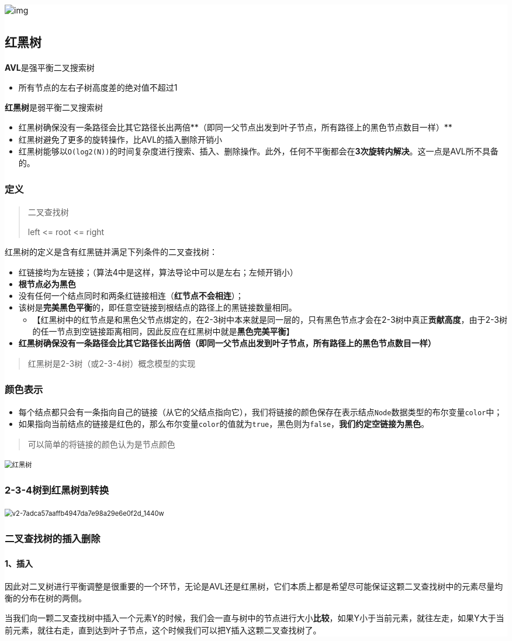 <img src="./image/23树删除4.jpeg" alt="img"  />



## 红黑树

**AVL**是强平衡二叉搜索树

- 所有节点的左右子树高度差的绝对值不超过1

**红黑树**是弱平衡二叉搜索树

- 红黑树确保没有一条路径会比其它路径长出两倍**（即同一父节点出发到叶子节点，所有路径上的黑色节点数目一样）**
- 红黑树避免了更多的旋转操作，比AVL的插入删除开销小
- 红黑树能够以`O(log2(N))`的时间复杂度进行搜索、插入、删除操作。此外，任何不平衡都会在**3次旋转内解决**。这一点是AVL所不具备的。

### 定义

> 二叉查找树
>
> left <= root <= right

红黑树的定义是含有红黑链并满足下列条件的二叉查找树：

- 红链接均为左链接；（算法4中是这样，算法导论中可以是左右；左倾开销小）
- **根节点必为黑色**
- 没有任何一个结点同时和两条红链接相连（**红节点不会相连**）；
- 该树是**完美黑色平衡**的，即任意空链接到根结点的路径上的黑链接数量相同。
	- 【红黑树中的红节点是和黑色父节点绑定的，在2-3树中本来就是同一层的，只有黑色节点才会在2-3树中真正**贡献高度**，由于2-3树的任一节点到空链接距离相同，因此反应在红黑树中就是**黑色完美平衡**】
- **红黑树确保没有一条路径会比其它路径长出两倍（即同一父节点出发到叶子节点，所有路径上的黑色节点数目一样）**

> 红黑树是2-3树（或2-3-4树）概念模型的实现

### 颜色表示

- 每个结点都只会有一条指向自己的链接（从它的父结点指向它），我们将链接的颜色保存在表示结点`Node`数据类型的布尔变量`color`中；
- 如果指向当前结点的链接是红色的，那么布尔变量`color`的值就为`true`，黑色则为`false`，**我们约定空链接为黑色**。

> 可以简单的将链接的颜色认为是节点颜色

<img src="image/红黑树.jpg" alt="红黑树" style="zoom:80%;" />

### 2-3-4树到红黑树到转换

<img src="./image/23树到红黑树的转化.jpeg" alt="v2-7adca57aaffb4947da7e98a29e6e0f2d_1440w" style="zoom:80%;" />



### 二叉查找树的插入删除

#### 1、插入

因此对二叉树进行平衡调整是很重要的一个环节，无论是AVL还是红黑树，它们本质上都是希望尽可能保证这颗二叉查找树中的元素尽量均衡的分布在树的两侧。

当我们向一颗二叉查找树中插入一个元素Y的时候，我们会一直与树中的节点进行大小**比较**，如果Y小于当前元素，就往左走，如果Y大于当前元素，就往右走，直到达到叶子节点，这个时候我们可以把Y插入这颗二叉查找树了。
